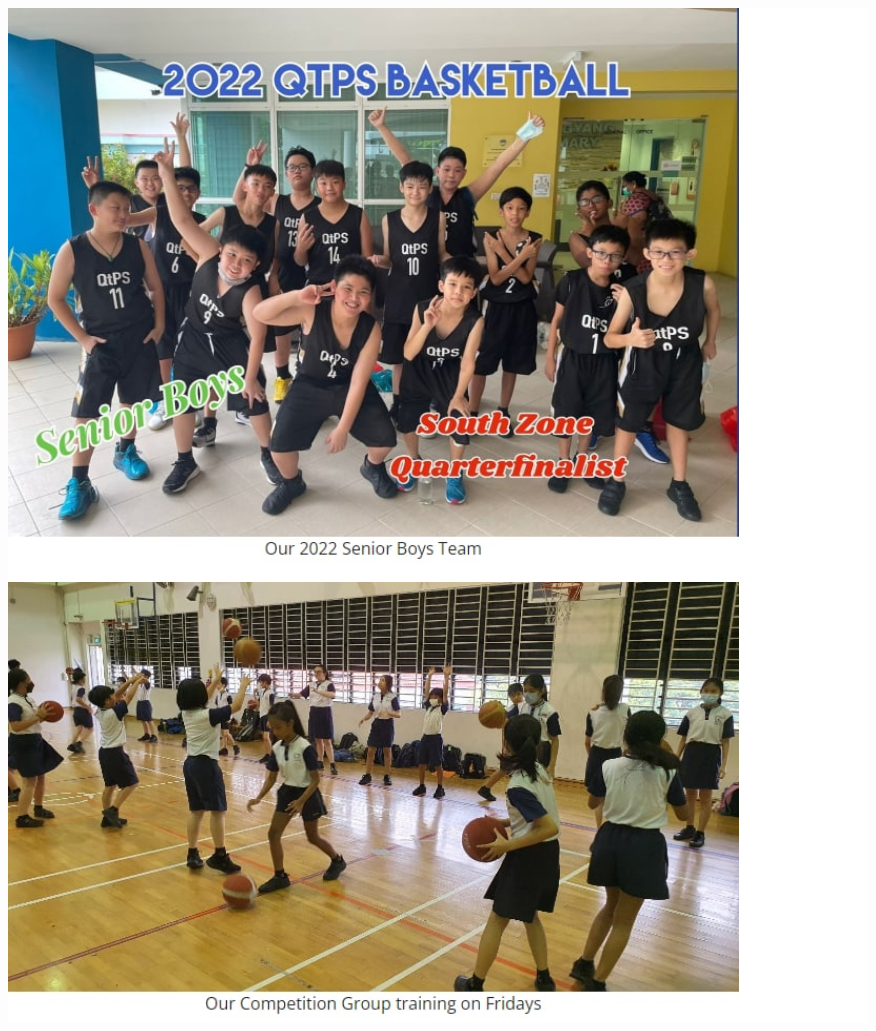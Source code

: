 <img src="/images/bball%202.jpg" 
     style="width:85%">
		 
<img src="/images/bball%203.jpg" 
     style="width:85%">
		 
